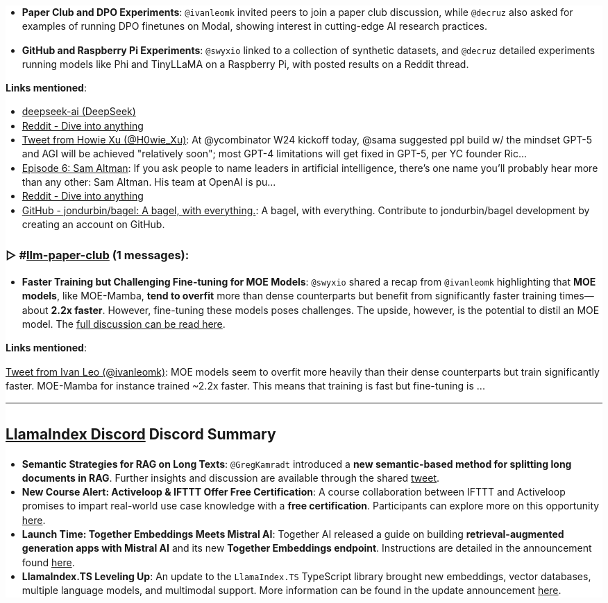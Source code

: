 - **Paper Club and DPO Experiments**: `@ivanleomk` invited peers to join a paper club discussion, while `@decruz` also asked for examples of running DPO finetunes on Modal, showing interest in cutting-edge AI research practices.

- **GitHub and Raspberry Pi Experiments**: `@swyxio` linked to a collection of synthetic datasets, and `@decruz` detailed experiments running models like Phi and TinyLLaMA on a Raspberry Pi, with posted results on a Reddit thread.

**Links mentioned**:

- [deepseek-ai (DeepSeek)](https://huggingface.co/deepseek-ai)
- [Reddit - Dive into anything](https://www.reddit.com/r/LocalLLaMA/comments/19444pu/phi2_tiny_llama_on_raspberry_pi_5/)
- [Tweet from Howie Xu (@H0wie_Xu)](https://x.com/h0wie_xu/status/1745657992459272423?s=46&t=XV1VJkM4nCYVU6fROoKkfw): At @ycombinator W24 kickoff today, @sama suggested ppl build w/ the mindset GPT-5 and AGI will be achieved &#34;relatively soon&#34;; most GPT-4 limitations will get fixed in GPT-5, per YC founder Ric...
- [Episode 6: Sam Altman](https://www.youtube.com/watch?v=PkXELH6Y2lM): If you ask people to name leaders in artificial intelligence, there’s one name you’ll probably hear more than any other: Sam Altman. His team at OpenAI is pu...
- [Reddit - Dive into anything](https://www.reddit.com/user/thisisbillgates/)
- [GitHub - jondurbin/bagel: A bagel, with everything.](https://github.com/jondurbin/bagel): A bagel, with everything. Contribute to jondurbin/bagel development by creating an account on GitHub.


### ▷ #[llm-paper-club](https://discord.com/channels/822583790773862470/1107320650961518663/) (1 messages): 
        
- **Faster Training but Challenging Fine-tuning for MOE Models**: `@swyxio` shared a recap from `@ivanleomk` highlighting that **MOE models**, like MOE-Mamba, **tend to overfit** more than dense counterparts but benefit from significantly faster training times—about **2.2x faster**. However, fine-tuning these models poses challenges. The upside, however, is the potential to distil an MOE model. The [full discussion can be read here](https://fxtwitter.com/ivanleomk/status/1745628108332691541?s=20).

**Links mentioned**:

[Tweet from Ivan Leo (@ivanleomk)](https://fxtwitter.com/ivanleomk/status/1745628108332691541?s=20): MOE models seem to overfit more heavily than their dense counterparts but train significantly faster. MOE-Mamba for instance trained ~2.2x faster.  This means that training is fast but fine-tuning is ...


        

---

## [LlamaIndex Discord](https://discord.com/channels/1059199217496772688) Discord Summary

- **Semantic Strategies for RAG on Long Texts**: `@GregKamradt` introduced a **new semantic-based method for splitting long documents in RAG**. Further insights and discussion are available through the shared [tweet](https://twitter.com/llama_index/status/1745482959237615847).
- **New Course Alert: Activeloop & IFTTT Offer Free Certification**: A course collaboration between IFTTT and Activeloop promises to impart real-world use case knowledge with a **free certification**. Participants can explore more on this opportunity [here](https://twitter.com/llama_index/status/1745505947223757168).
- **Launch Time: Together Embeddings Meets Mistral AI**: Together AI released a guide on building **retrieval-augmented generation apps with Mistral AI** and its new **Together Embeddings endpoint**. Instructions are detailed in the announcement found [here](https://twitter.com/llama_index/status/1745551739368222815).
- **LlamaIndex.TS Leveling Up**: An update to the `LlamaIndex.TS` TypeScript library brought new embeddings, vector databases, multiple language models, and multimodal support. More information can be found in the update announcement [here](https://twitter.com/llama_index/status/1745567600543936759).
